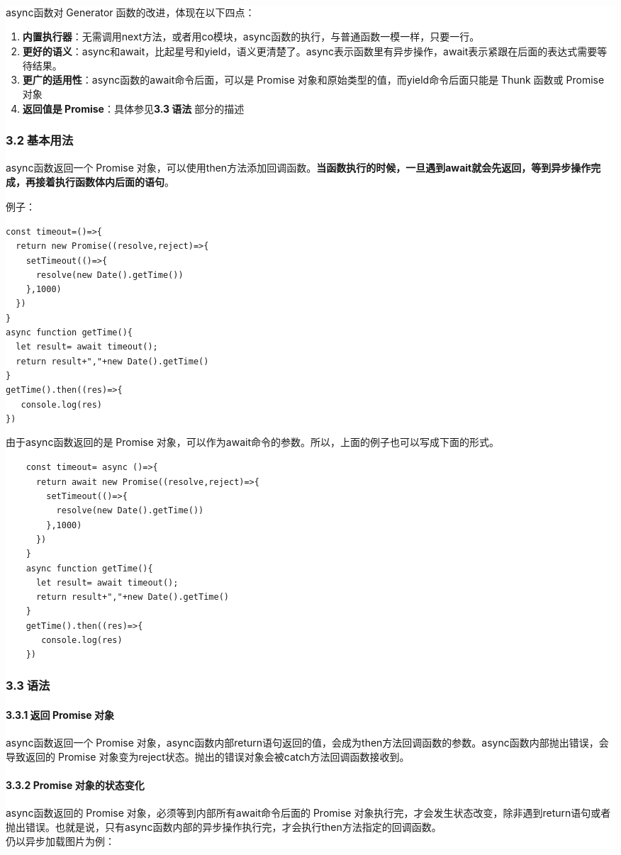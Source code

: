 async函数对 Generator 函数的改进，体现在以下四点：

1. **内置执行器**：无需调用next方法，或者用co模块，async函数的执行，与普通函数一模一样，只要一行。
2. **更好的语义**：async和await，比起星号和yield，语义更清楚了。async表示函数里有异步操作，await表示紧跟在后面的表达式需要等待结果。
3. **更广的适用性**：async函数的await命令后面，可以是 Promise 对象和原始类型的值，而yield命令后面只能是 Thunk 函数或 Promise 对象
4. **返回值是 Promise**：具体参见**3.3 语法** 部分的描述

### 3.2 基本用法
async函数返回一个 Promise 对象，可以使用then方法添加回调函数。**当函数执行的时候，一旦遇到await就会先返回，等到异步操作完成，再接着执行函数体内后面的语句**。

例子：

	const timeout=()=>{
	  return new Promise((resolve,reject)=>{
	    setTimeout(()=>{
	      resolve(new Date().getTime())
	    },1000)
	  })
	}
	async function getTime(){
	  let result= await timeout();
	  return result+","+new Date().getTime()
	}
	getTime().then((res)=>{
	   console.log(res)
	})

由于async函数返回的是 Promise 对象，可以作为await命令的参数。所以，上面的例子也可以写成下面的形式。

		const timeout= async ()=>{
		  return await new Promise((resolve,reject)=>{
		    setTimeout(()=>{
		      resolve(new Date().getTime())
		    },1000)
		  })
		}
		async function getTime(){
		  let result= await timeout();
		  return result+","+new Date().getTime()
		}
		getTime().then((res)=>{
		   console.log(res)
		})


### 3.3 语法

#### 3.3.1 返回 Promise 对象
async函数返回一个 Promise 对象，async函数内部return语句返回的值，会成为then方法回调函数的参数。async函数内部抛出错误，会导致返回的 Promise 对象变为reject状态。抛出的错误对象会被catch方法回调函数接收到。   

#### 3.3.2 Promise 对象的状态变化
async函数返回的 Promise 对象，必须等到内部所有await命令后面的 Promise 对象执行完，才会发生状态改变，除非遇到return语句或者抛出错误。也就是说，只有async函数内部的异步操作执行完，才会执行then方法指定的回调函数。  
仍以异步加载图片为例：

